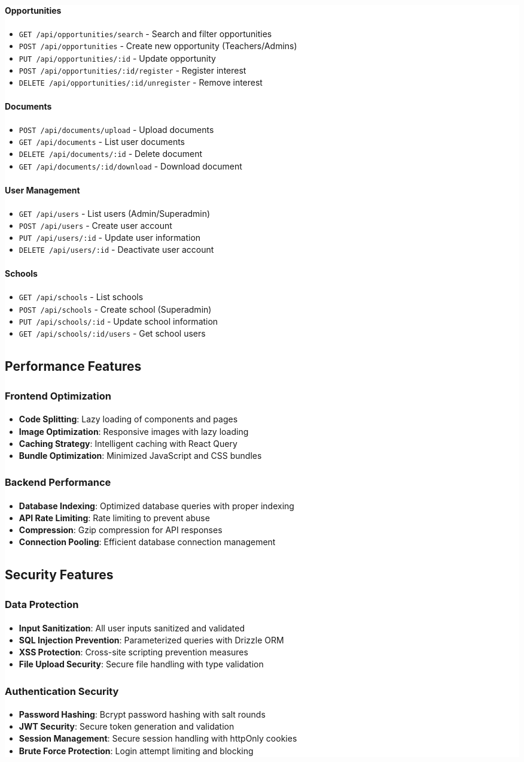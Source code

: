 #### Opportunities
- `GET /api/opportunities/search` - Search and filter opportunities
- `POST /api/opportunities` - Create new opportunity (Teachers/Admins)
- `PUT /api/opportunities/:id` - Update opportunity
- `POST /api/opportunities/:id/register` - Register interest
- `DELETE /api/opportunities/:id/unregister` - Remove interest

#### Documents
- `POST /api/documents/upload` - Upload documents
- `GET /api/documents` - List user documents
- `DELETE /api/documents/:id` - Delete document
- `GET /api/documents/:id/download` - Download document

#### User Management
- `GET /api/users` - List users (Admin/Superadmin)
- `POST /api/users` - Create user account
- `PUT /api/users/:id` - Update user information
- `DELETE /api/users/:id` - Deactivate user account

#### Schools
- `GET /api/schools` - List schools
- `POST /api/schools` - Create school (Superadmin)
- `PUT /api/schools/:id` - Update school information
- `GET /api/schools/:id/users` - Get school users

## Performance Features

### Frontend Optimization
- **Code Splitting**: Lazy loading of components and pages
- **Image Optimization**: Responsive images with lazy loading
- **Caching Strategy**: Intelligent caching with React Query
- **Bundle Optimization**: Minimized JavaScript and CSS bundles

### Backend Performance
- **Database Indexing**: Optimized database queries with proper indexing
- **API Rate Limiting**: Rate limiting to prevent abuse
- **Compression**: Gzip compression for API responses
- **Connection Pooling**: Efficient database connection management

## Security Features

### Data Protection
- **Input Sanitization**: All user inputs sanitized and validated
- **SQL Injection Prevention**: Parameterized queries with Drizzle ORM
- **XSS Protection**: Cross-site scripting prevention measures
- **File Upload Security**: Secure file handling with type validation

### Authentication Security
- **Password Hashing**: Bcrypt password hashing with salt rounds
- **JWT Security**: Secure token generation and validation
- **Session Management**: Secure session handling with httpOnly cookies
- **Brute Force Protection**: Login attempt limiting and blocking
